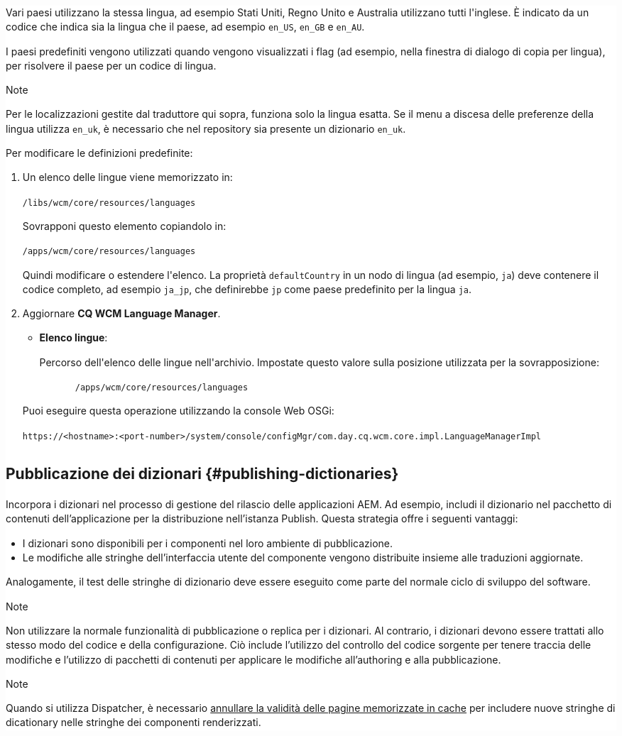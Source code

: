 Vari paesi utilizzano la stessa lingua, ad esempio Stati Uniti, Regno Unito e Australia utilizzano tutti l&#39;inglese. È indicato da un codice che indica sia la lingua che il paese, ad esempio `en_US`, `en_GB` e `en_AU`.

I paesi predefiniti vengono utilizzati quando vengono visualizzati i flag (ad esempio, nella finestra di dialogo di copia per lingua), per risolvere il paese per un codice di lingua.

>[!NOTE]
>
>Per le localizzazioni gestite dal traduttore qui sopra, funziona solo la lingua esatta. Se il menu a discesa delle preferenze della lingua utilizza `en_uk`, è necessario che nel repository sia presente un dizionario `en_uk`.

Per modificare le definizioni predefinite:

1. Un elenco delle lingue viene memorizzato in:

   `/libs/wcm/core/resources/languages`

   Sovrapponi questo elemento copiandolo in:

   `/apps/wcm/core/resources/languages`

   Quindi modificare o estendere l&#39;elenco. La proprietà `defaultCountry` in un nodo di lingua (ad esempio, `ja`) deve contenere il codice completo, ad esempio `ja_jp`, che definirebbe `jp` come paese predefinito per la lingua `ja`.

1. Aggiornare **CQ WCM Language Manager**.

   * **Elenco lingue**:

     Percorso dell&#39;elenco delle lingue nell&#39;archivio. Impostate questo valore sulla posizione utilizzata per la sovrapposizione:

     ```
            /apps/wcm/core/resources/languages
     ```

   Puoi eseguire questa operazione utilizzando la console Web OSGi:

   ```shell
   https://<hostname>:<port-number>/system/console/configMgr/com.day.cq.wcm.core.impl.LanguageManagerImpl
   ```

## Pubblicazione dei dizionari {#publishing-dictionaries}

Incorpora i dizionari nel processo di gestione del rilascio delle applicazioni AEM. Ad esempio, includi il dizionario nel pacchetto di contenuti dell’applicazione per la distribuzione nell’istanza Publish. Questa strategia offre i seguenti vantaggi:

* I dizionari sono disponibili per i componenti nel loro ambiente di pubblicazione.
* Le modifiche alle stringhe dell’interfaccia utente del componente vengono distribuite insieme alle traduzioni aggiornate.

Analogamente, il test delle stringhe di dizionario deve essere eseguito come parte del normale ciclo di sviluppo del software.

>[!NOTE]
>
>Non utilizzare la normale funzionalità di pubblicazione o replica per i dizionari. Al contrario, i dizionari devono essere trattati allo stesso modo del codice e della configurazione. Ciò include l’utilizzo del controllo del codice sorgente per tenere traccia delle modifiche e l’utilizzo di pacchetti di contenuti per applicare le modifiche all’authoring e alla pubblicazione.

>[!NOTE]
>
>Quando si utilizza Dispatcher, è necessario [annullare la validità delle pagine memorizzate in cache](https://helpx.adobe.com/experience-manager/dispatcher/using/page-invalidate.html) per includere nuove stringhe di dicationary nelle stringhe dei componenti renderizzati.
